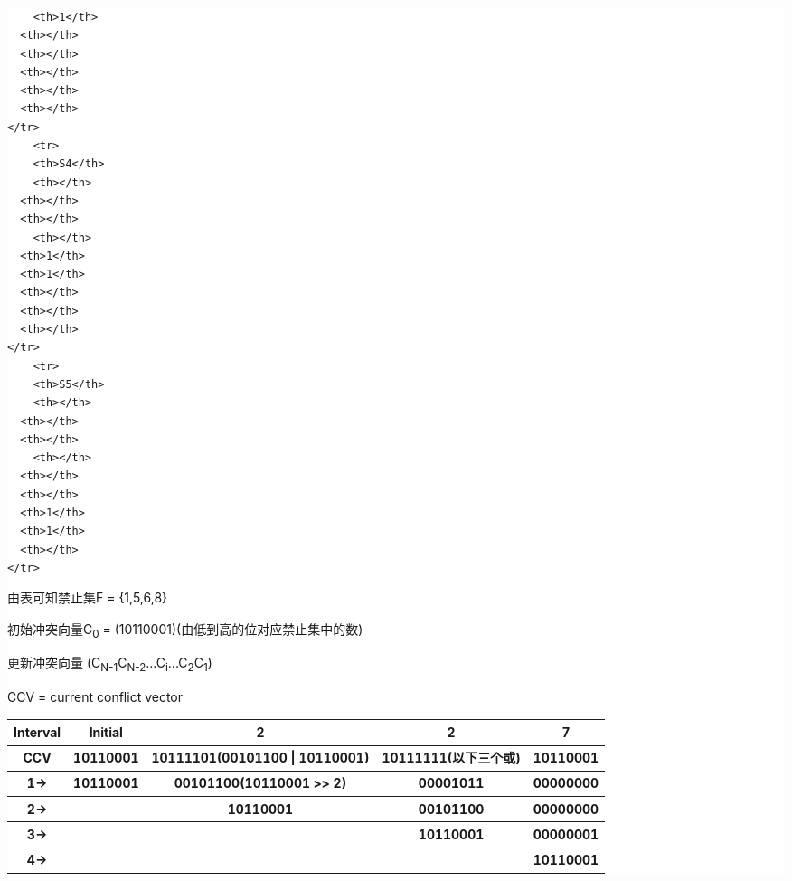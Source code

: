   		<th>1</th>
      <th></th>
      <th></th>
      <th></th>
      <th></th>
      <th></th>
  	</tr>
      	<tr>
  		<th>S4</th>
  		<th></th>
      <th></th>
      <th></th>
  		<th></th>
      <th>1</th>
      <th>1</th>
      <th></th>
      <th></th>
      <th></th>
  	</tr>
      	<tr>
  		<th>S5</th>
  		<th></th>
      <th></th>
      <th></th>
  		<th></th>
      <th></th>
      <th></th>
      <th>1</th>
      <th>1</th>
      <th></th>
  	</tr>
  </table>
由表可知禁止集F = {1,5,6,8}

初始冲突向量C<sub>0</sub> = (10110001)(由低到高的位对应禁止集中的数)

更新冲突向量 (C<sub>N-1</sub>C<sub>N-2</sub>...C<sub>i</sub>...C<sub>2</sub>C<sub>1</sub>)

CCV = current conflict vector
<table>
<tr>
<th>Interval</th><th>Initial</th><th>2</th><th>2</th><th>7</th>
</tr>
<tr>
<th>CCV</th><th>10110001</th><th>10111101(00101100 | 10110001)</th><th>10111111(以下三个或)</th><th>10110001</th>
</tr>
<tr>
<th>1-></th><th>10110001</th><th>00101100(10110001 >> 2)</th><th>00001011</th><th>00000000</th>
</tr>
<tr>
<th>2-></th><th></th><th>10110001</th><th>00101100</th><th>00000000</th>
</tr>
<tr>
<th>3-></th><th></th><th></th><th>10110001</th><th>00000001</th>
</tr>
<tr>
<th>4-></th><th></th><th></th><th></th><th>10110001</th>
</tr>
</table>
